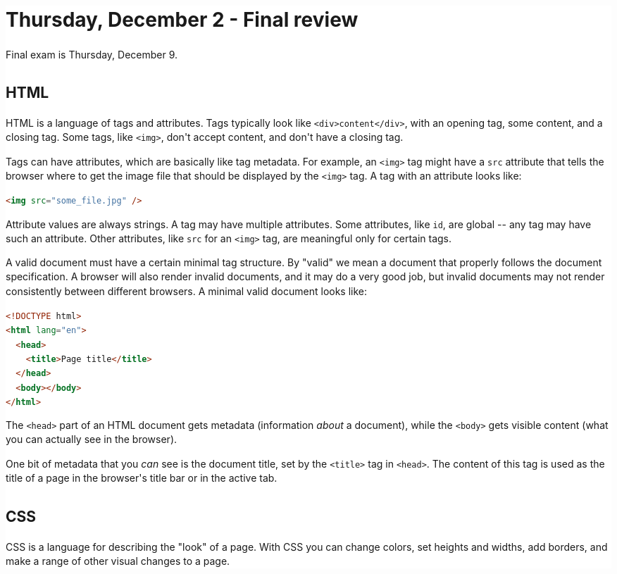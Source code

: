 # Thursday, December 2 - Final review

Final exam is Thursday, December 9.

## HTML

HTML is a language of tags and attributes. Tags typically look like
`<div>content</div>`, with an opening tag, some content, and a closing tag. Some
tags, like `<img>`, don't accept content, and don't have a closing tag.

Tags can have attributes, which are basically like tag metadata. For example, an
`<img>` tag might have a `src` attribute that tells the browser where to get the
image file that should be displayed by the `<img>` tag. A tag with an attribute
looks like:

```html
<img src="some_file.jpg" />
```

Attribute values are always strings. A tag may have multiple attributes. Some
attributes, like `id`, are global -- any tag may have such an attribute. Other
attributes, like `src` for an `<img>` tag, are meaningful only for certain tags.

A valid document must have a certain minimal tag structure. By "valid" we mean a
document that properly follows the document specification. A browser will also
render invalid documents, and it may do a very good job, but invalid documents
may not render consistently between different browsers. A minimal valid document
looks like:

```html
<!DOCTYPE html>
<html lang="en">
  <head>
    <title>Page title</title>
  </head>
  <body></body>
</html>
```

The `<head>` part of an HTML document gets metadata (information _about_ a
document), while the `<body>` gets visible content (what you can actually see in
the browser).

One bit of metadata that you _can_ see is the document title, set by the
`<title>` tag in `<head>`. The content of this tag is used as the title of a
page in the browser's title bar or in the active tab.

## CSS

CSS is a language for describing the "look" of a page. With CSS you can change
colors, set heights and widths, add borders, and make a range of other visual
changes to a page.

